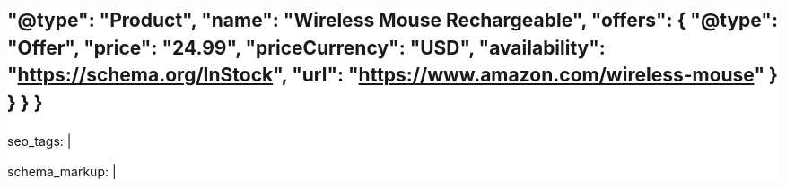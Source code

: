   "@type": "Product",
  "name": "Wireless Mouse Rechargeable",
  "offers": {
  "@type": "Offer",
  "price": "24.99",
  "priceCurrency": "USD",
  "availability": "https://schema.org/InStock",
  "url": "https://www.amazon.com/wireless-mouse"
  }
  }
  }
  }
  </script>
---

seo_tags: |
  
  <meta name="title" content="Wireless Mouse Rechargeable">
  <meta name="description" content="Are you tired of using those clunky wired mice that restrict your movement and make your workspace look messy? Look no further! We've got you covered with ou...">
  <meta name="keywords" content="Wireless Mouse Rechargeable, mouse rechargeable, best wireless 2025, wireless review, Amazon products">
  <meta name="author" content="Shadow Merchant Expert Advisor">
  
  
  <meta property="og:type" content="article">
  <meta property="og:url" content="https://shadowmerchant.wordpress.com/posts/2025-04-14_wireless_mouse_rechargeable.md">
  <meta property="og:title" content="Wireless Mouse Rechargeable">
  <meta property="og:description" content="Are you tired of using those clunky wired mice that restrict your movement and make your workspace look messy? Look no further! We've got you covered with ou...">
  <meta property="og:image" content="https://shadowmerchant.wordpress.com/wp-content/uploads/2025/04/cropped-our-rewards-hub-logo-new.png">
  
  
  <meta property="twitter:card" content="summary_large_image">
  <meta property="twitter:url" content="https://shadowmerchant.wordpress.com/posts/2025-04-14_wireless_mouse_rechargeable.md">
  <meta property="twitter:title" content="Wireless Mouse Rechargeable">
  <meta property="twitter:description" content="Are you tired of using those clunky wired mice that restrict your movement and make your workspace look messy? Look no further! We've got you covered with ou...">
  <meta property="twitter:image" content="https://shadowmerchant.wordpress.com/wp-content/uploads/2025/04/cropped-our-rewards-hub-logo-new.png">
schema_markup: |
  <script type="application/ld+json">
  {
  "@context": "https://schema.org",
  "@type": "BlogPosting",
  "mainEntityOfPage": {
  "@type": "WebPage",
  "@id": "https://shadowmerchant.wordpress.com/posts/2025-04-14_wireless_mouse_rechargeable.md"
  },
  "headline": "Wireless Mouse Rechargeable",
  "description": "Are you tired of using those clunky wired mice that restrict your movement and make your workspace look messy? Look no further! We've got you covered with our review of the Wireless Mouse Rechargeable, a game-changer in the world of computer peripherals. Priced at an affordable $24.99, this mouse has taken the market by storm, and we're here to find out if it's truly the best Wireless Mouse Rechargeable 2025.",
  "image": "https://shadowmerchant.wordpress.com/wp-content/uploads/2025/04/cropped-our-rewards-hub-logo-new.png",
  "author": {
  "@type": "Person",
  "name": "Shadow Merchant Expert Advisor"
  },